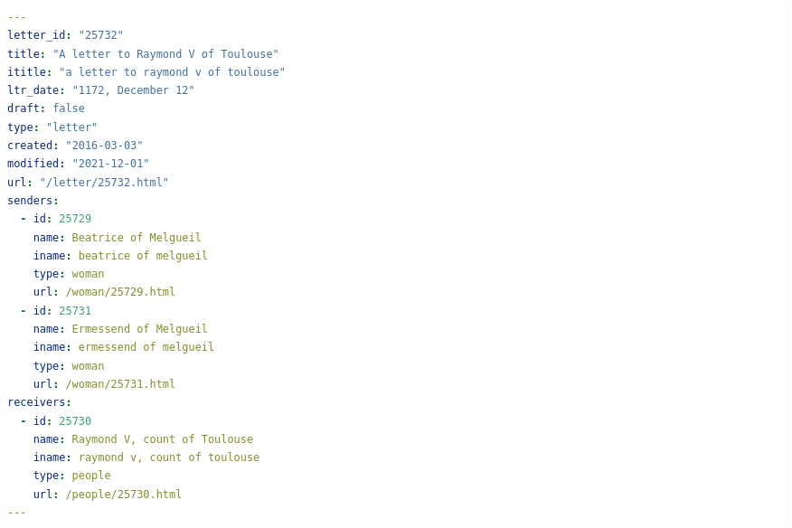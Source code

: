 ```yaml
---
letter_id: "25732"
title: "A letter to Raymond V of Toulouse"
ititle: "a letter to raymond v of toulouse"
ltr_date: "1172, December 12"
draft: false
type: "letter"
created: "2016-03-03"
modified: "2021-12-01"
url: "/letter/25732.html"
senders:
  - id: 25729
    name: Beatrice of Melgueil
    iname: beatrice of melgueil
    type: woman
    url: /woman/25729.html
  - id: 25731
    name: Ermessend of Melgueil
    iname: ermessend of melgueil
    type: woman
    url: /woman/25731.html
receivers:
  - id: 25730
    name: Raymond V, count of Toulouse
    iname: raymond v, count of toulouse
    type: people
    url: /people/25730.html
---
```
